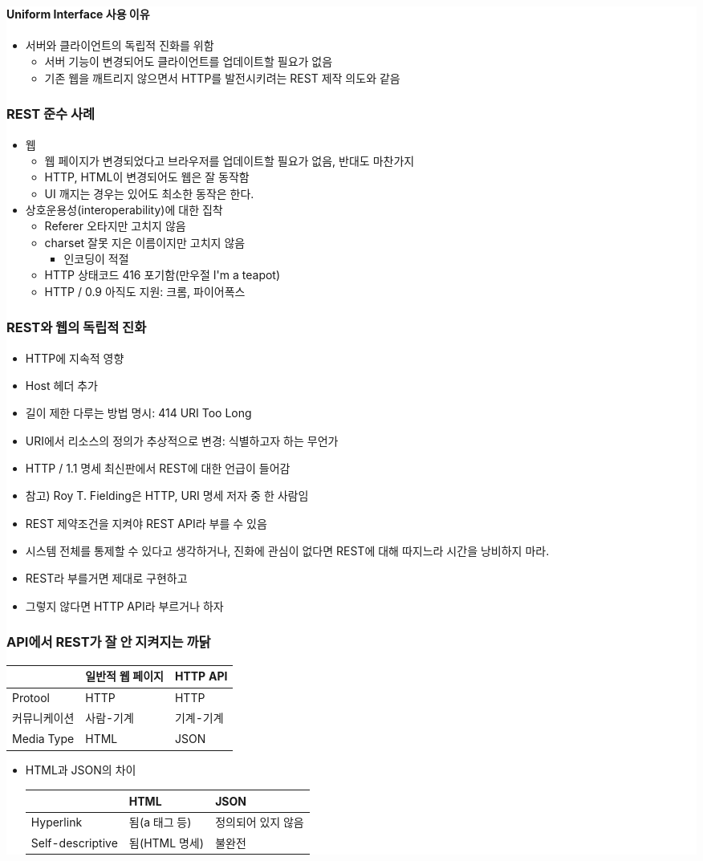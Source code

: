

#### Uniform Interface 사용 이유

- 서버와 클라이언트의 독립적 진화를 위함
  - 서버 기능이 변경되어도 클라이언트를 업데이트할 필요가 없음
  - 기존 웹을 깨트리지 않으면서 HTTP를 발전시키려는 REST 제작 의도와 같음



### REST 준수 사례

- 웹
  - 웹 페이지가 변경되었다고 브라우저를 업데이트할 필요가 없음, 반대도 마찬가지
  - HTTP, HTML이 변경되어도 웹은 잘 동작함
  - UI 깨지는 경우는 있어도 최소한 동작은 한다.
- 상호운용성(interoperability)에 대한 집착
  - Referer 오타지만 고치지 않음
  - charset 잘못 지은 이름이지만 고치지 않음
    - 인코딩이 적절
  - HTTP 상태코드 416 포기함(만우절 I'm a teapot)
  - HTTP / 0.9 아직도 지원: 크롬, 파이어폭스



### REST와 웹의 독립적 진화

- HTTP에 지속적 영향
- Host 헤더 추가
- 길이 제한 다루는 방법 명시: 414 URI Too Long
- URI에서 리소스의 정의가 추상적으로 변경: 식별하고자 하는 무언가
- HTTP / 1.1 명세 최신판에서 REST에 대한 언급이 들어감
- 참고) Roy T. Fielding은 HTTP, URI 명세 저자 중 한 사람임



- REST 제약조건을 지켜야 REST API라 부를 수 있음
- 시스템 전체를 통제할 수 있다고 생각하거나, 진화에 관심이 없다면 REST에 대해 따지느라 시간을 낭비하지 마라.



- REST라 부를거면 제대로 구현하고
- 그렇지 않다면 HTTP API라 부르거나 하자



### API에서 REST가 잘 안 지켜지는 까닭

|              | 일반적 웹 페이지 | HTTP API  |
| ------------ | ---------------- | --------- |
| Protool      | HTTP             | HTTP      |
| 커뮤니케이션 | 사람-기계        | 기계-기계 |
| Media Type   | HTML             | JSON      |

- HTML과 JSON의 차이

  |                  | HTML          | JSON               |
  | ---------------- | ------------- | ------------------ |
  | Hyperlink        | 됨(a 태그 등) | 정의되어 있지 않음 |
  | Self-descriptive | 됨(HTML 명세) | 불완전             |
